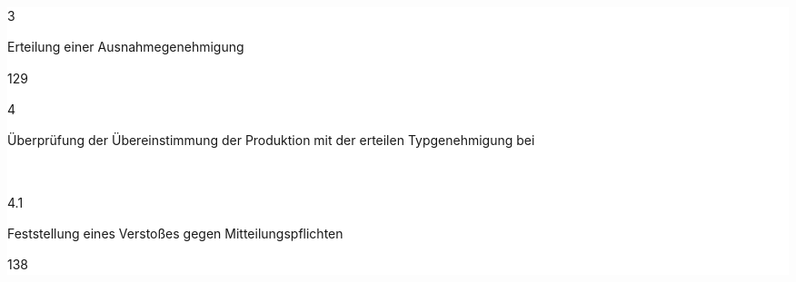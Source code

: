 3

</td>

<td style align="left" valign="top" charoff="50">

Erteilung einer Ausnahmegenehmigung

</td>

<td style align="center" valign="bottom" charoff="50">

129

</td>

</tr>

<tr>

<td style align="left" valign="top" charoff="50">

4

</td>

<td style align="left" valign="top" charoff="50">

Überprüfung der Übereinstimmung der Produktion mit der erteilen
Typgenehmigung bei

</td>

<td style align="left" valign="top" charoff="50">

 

</td>

</tr>

<tr>

<td style align="left" valign="top" charoff="50">

4.1

</td>

<td style align="left" valign="top" charoff="50">

Feststellung eines Verstoßes gegen Mitteilungspflichten

</td>

<td style align="center" valign="bottom" charoff="50">

138

</td>

</tr>

<tr>

<td style align="left" valign="top" charoff="50">
